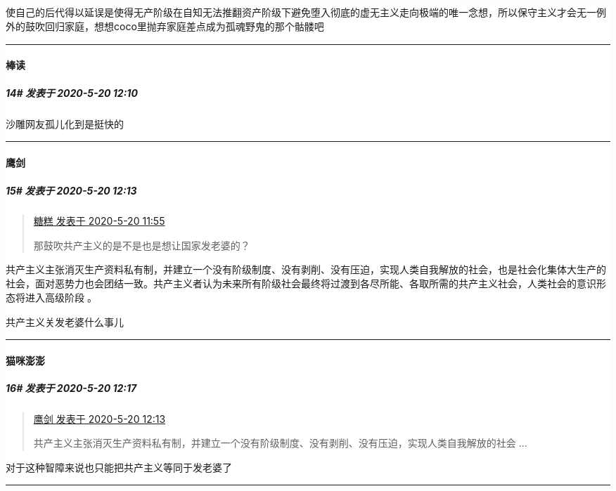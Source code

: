 


使自己的后代得以延误是使得无产阶级在自知无法推翻资产阶级下避免堕入彻底的虚无主义走向极端的唯一念想，所以保守主义才会无一例外的鼓吹回归家庭，想想coco里抛弃家庭差点成为孤魂野鬼的那个骷髅吧







-----

####  棒读  
##### 14#       发表于 2020-5-20 12:10




沙雕网友孤儿化到是挺快的







-----

####  鹰剑  
##### 15#       发表于 2020-5-20 12:13



<blockquote><a href="httphttps://bbs.saraba1st.com/2b/forum.php?mod=redirect&amp;goto=findpost&amp;pid=47487033&amp;ptid=1936425" target="_blank">糖糕 发表于 2020-5-20 11:55</a>

那鼓吹共产主义的是不是也是想让国家发老婆的？</blockquote>
共产主义主张消灭生产资料私有制，并建立一个没有阶级制度、没有剥削、没有压迫，实现人类自我解放的社会，也是社会化集体大生产的社会，面对恶势力也会团结一致。共产主义者认为未来所有阶级社会最终将过渡到各尽所能、各取所需的共产主义社会，人类社会的意识形态将进入高级阶段 。

共产主义关发老婆什么事儿







-----

####  猫咪澎澎  
##### 16#       发表于 2020-5-20 12:17



<blockquote><a href="httphttps://bbs.saraba1st.com/2b/forum.php?mod=redirect&amp;goto=findpost&amp;pid=47487271&amp;ptid=1936425" target="_blank">鹰剑 发表于 2020-5-20 12:13</a>

共产主义主张消灭生产资料私有制，并建立一个没有阶级制度、没有剥削、没有压迫，实现人类自我解放的社会 ...</blockquote>
对于这种智障来说也只能把共产主义等同于发老婆了







-----
